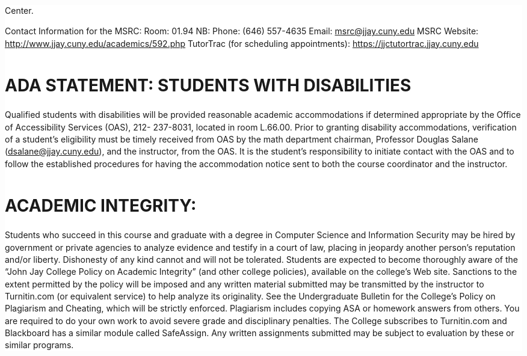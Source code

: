 Center.

Contact Information for the MSRC: Room: 01.94 NB:
Phone: (646) 557-4635
Email: msrc@jjay.cuny.edu
MSRC Website:
<http://www.jjay.cuny.edu/academics/592.php>
TutorTrac (for scheduling appointments):
<https://jjctutortrac.jjay.cuny.edu>

# ADA STATEMENT: STUDENTS WITH DISABILITIES<a id="sec-11" name="sec-11"></a>

Qualified students with disabilities will be provided reasonable
academic accommodations if determined appropriate by the Office of
Accessibility Services (OAS), 212- 237-8031, located in room
L.66.00. Prior to granting disability accommodations, verification of
a student’s eligibility must be timely received from OAS by the math
department chairman, Professor Douglas Salane (dsalane@jjay.cuny.edu),
and the instructor, from the OAS. It is the student’s responsibility
to initiate contact with the OAS and to follow the established
procedures for having the accommodation notice sent to both the course
coordinator and the instructor.

# ACADEMIC INTEGRITY:<a id="sec-12" name="sec-12"></a>

Students who succeed in this course and graduate with a degree in
Computer Science and Information Security may be hired by government
or private agencies to analyze evidence and testify in a court of law,
placing in jeopardy another person’s reputation and/or
liberty. Dishonesty of any kind cannot and will not be
tolerated. Students are expected to become thoroughly aware of the
“John Jay College Policy on Academic Integrity” (and other college
policies), available on the college’s Web site. Sanctions to the
extent permitted by the policy will be imposed and any written
material submitted may be transmitted by the instructor to
Turnitin.com (or equivalent service) to help analyze its
originality. See the Undergraduate Bulletin for the College’s Policy
on Plagiarism and Cheating, which will be strictly
enforced. Plagiarism includes copying ASA or homework answers from
others. You are required to do your own work to avoid severe grade and
disciplinary penalties. The College subscribes to Turnitin.com and
Blackboard has a similar module called SafeAssign. Any written
assignments submitted may be subject to evaluation by these or similar
programs.